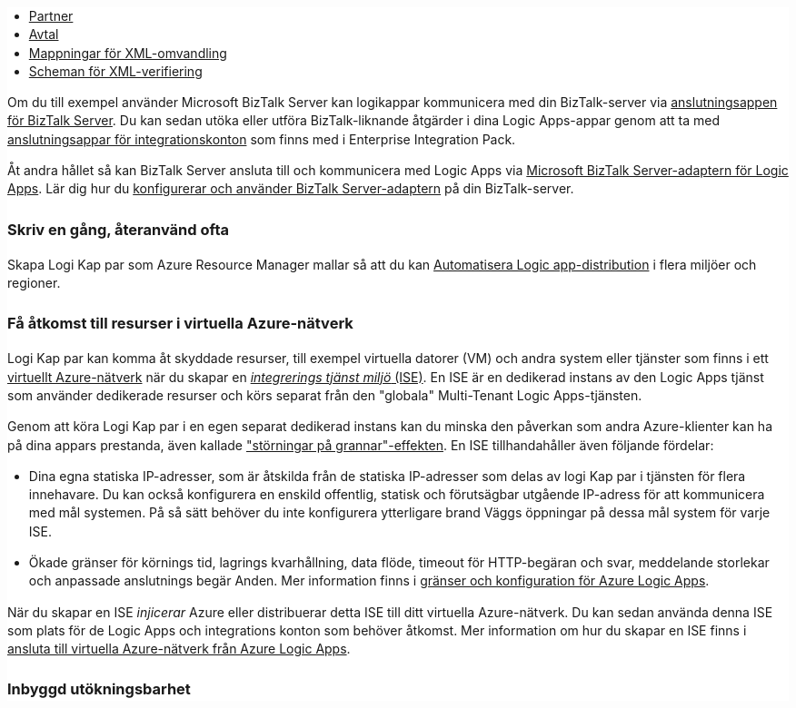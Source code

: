   * [Partner](../logic-apps/logic-apps-enterprise-integration-partners.md)
  * [Avtal](../logic-apps/logic-apps-enterprise-integration-agreements.md) 
  * [Mappningar för XML-omvandling](../logic-apps/logic-apps-enterprise-integration-maps.md)
  * [Scheman för XML-verifiering](../logic-apps/logic-apps-enterprise-integration-schemas.md)

Om du till exempel använder Microsoft BizTalk Server kan logikappar kommunicera med din BizTalk-server via [anslutningsappen för BizTalk Server](../connectors/apis-list.md#on-premises-connectors). Du kan sedan utöka eller utföra BizTalk-liknande åtgärder i dina Logic Apps-appar genom att ta med [anslutningsappar för integrationskonton](../connectors/apis-list.md#integration-account-connectors) som finns med i Enterprise Integration Pack.

Åt andra hållet så kan BizTalk Server ansluta till och kommunicera med Logic Apps via [Microsoft BizTalk Server-adaptern för Logic Apps](https://www.microsoft.com/download/details.aspx?id=54287). Lär dig hur du [konfigurerar och använder BizTalk Server-adaptern](/biztalk/core/logic-app-adapter) på din BizTalk-server.

### <a name="write-once-reuse-often"></a>Skriv en gång, återanvänd ofta

Skapa Logi Kap par som Azure Resource Manager mallar så att du kan [Automatisera Logic app-distribution](../logic-apps/logic-apps-azure-resource-manager-templates-overview.md) i flera miljöer och regioner.

### <a name="access-resources-inside-azure-virtual-networks"></a>Få åtkomst till resurser i virtuella Azure-nätverk

Logi Kap par kan komma åt skyddade resurser, till exempel virtuella datorer (VM) och andra system eller tjänster som finns i ett [virtuellt Azure-nätverk](../virtual-network/virtual-networks-overview.md) när du skapar en [ *integrerings tjänst miljö* (ISE)](../logic-apps/connect-virtual-network-vnet-isolated-environment-overview.md). En ISE är en dedikerad instans av den Logic Apps tjänst som använder dedikerade resurser och körs separat från den "globala" Multi-Tenant Logic Apps-tjänsten.

Genom att köra Logi Kap par i en egen separat dedikerad instans kan du minska den påverkan som andra Azure-klienter kan ha på dina appars prestanda, även kallade ["störningar på grannar"-effekten](https://en.wikipedia.org/wiki/Cloud_computing_issues#Performance_interference_and_noisy_neighbors). En ISE tillhandahåller även följande fördelar:

* Dina egna statiska IP-adresser, som är åtskilda från de statiska IP-adresser som delas av logi Kap par i tjänsten för flera innehavare. Du kan också konfigurera en enskild offentlig, statisk och förutsägbar utgående IP-adress för att kommunicera med mål systemen. På så sätt behöver du inte konfigurera ytterligare brand Väggs öppningar på dessa mål system för varje ISE.

* Ökade gränser för körnings tid, lagrings kvarhållning, data flöde, timeout för HTTP-begäran och svar, meddelande storlekar och anpassade anslutnings begär Anden. Mer information finns i [gränser och konfiguration för Azure Logic Apps](../logic-apps/logic-apps-limits-and-config.md).

När du skapar en ISE *injicerar* Azure eller distribuerar detta ISE till ditt virtuella Azure-nätverk. Du kan sedan använda denna ISE som plats för de Logic Apps och integrations konton som behöver åtkomst. Mer information om hur du skapar en ISE finns i [ansluta till virtuella Azure-nätverk från Azure Logic Apps](../logic-apps/connect-virtual-network-vnet-isolated-environment.md).

### <a name="built-in-extensibility"></a>Inbyggd utökningsbarhet
